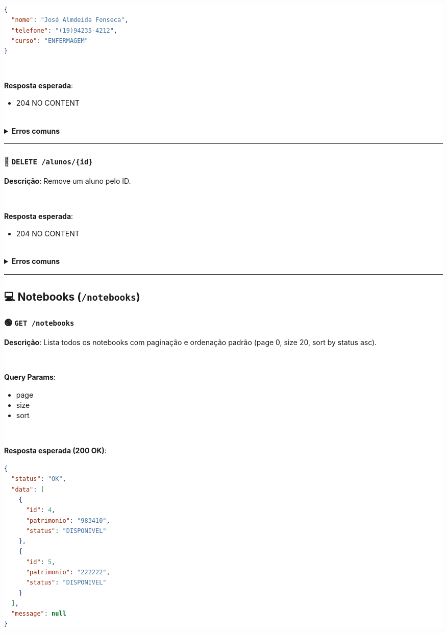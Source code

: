 ```json
{
  "nome": "José Almdeida Fonseca",
  "telefone": "(19)94235-4212",
  "curso": "ENFERMAGEM"
}
```

<br>

**Resposta esperada**:

- 204 NO CONTENT

<br>

<details><summary><b>Erros comuns</b></summary></details>

---

### 🔴 `DELETE /alunos/{id}`

**Descrição**: Remove um aluno pelo ID.

<br>

**Resposta esperada**:

- 204 NO CONTENT

<br>

<details><summary><b>Erros comuns</b></summary></details>

---

## 💻 Notebooks (`/notebooks`)

### 🟢 `GET /notebooks`

**Descrição**: Lista todos os notebooks com paginação e ordenação padrão (page 0, size 20, sort by status asc).

<br>

**Query Params**:

- page
- size
- sort

<br>

**Resposta esperada (200 OK)**:

```json
{
  "status": "OK",
  "data": [
    {
      "id": 4,
      "patrimonio": "983410",
      "status": "DISPONIVEL"
    },
    {
      "id": 5,
      "patrimonio": "222222",
      "status": "DISPONIVEL"
    }
  ],
  "message": null
}
```
